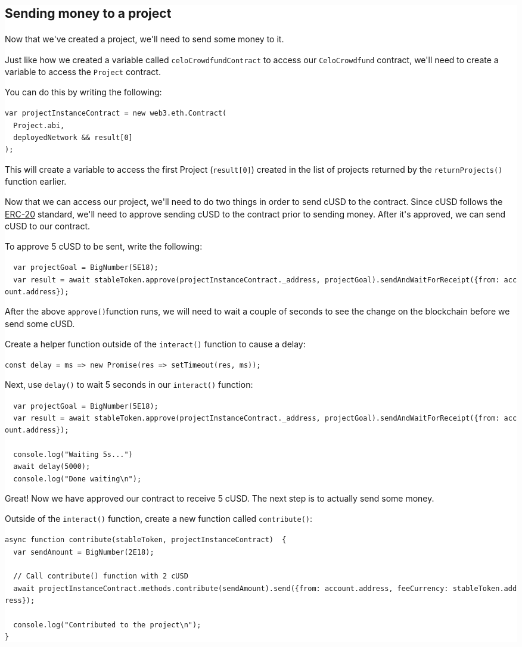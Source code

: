 ## Sending money to a project

Now that we've created a project, we'll need to send some money to it. 

Just like how we created a variable called ``celoCrowdfundContract`` to access our ``CeloCrowdfund`` contract, we'll need to create a variable to access the ``Project`` contract. 

You can do this by writing the following: 

```
var projectInstanceContract = new web3.eth.Contract(
  Project.abi,
  deployedNetwork && result[0]
);
```

This will create a variable to access the first Project (``result[0]``) created in the list of projects returned by the ``returnProjects()`` function earlier. 

Now that we can access our project, we'll need to do two things in order to send cUSD to the contract. Since cUSD follows the [ERC-20](https://ethereum.org/en/developers/docs/standards/tokens/erc-20/) standard, we'll need to approve sending cUSD to the contract prior to sending money. After it's approved, we can send cUSD to our contract. 

To approve 5 cUSD to be sent, write the following: 
```
  var projectGoal = BigNumber(5E18);
  var result = await stableToken.approve(projectInstanceContract._address, projectGoal).sendAndWaitForReceipt({from: account.address});
```

After the above ``approve()``function runs, we will need to wait a couple of seconds to see the change on the blockchain before we send some cUSD. 

Create a helper function outside of the ``interact()`` function to cause a delay: 

```
const delay = ms => new Promise(res => setTimeout(res, ms));
```

Next, use ``delay()`` to wait 5 seconds in our ``interact()`` function:

```
  var projectGoal = BigNumber(5E18);
  var result = await stableToken.approve(projectInstanceContract._address, projectGoal).sendAndWaitForReceipt({from: account.address});

  console.log("Waiting 5s...")
  await delay(5000);
  console.log("Done waiting\n");
```

Great! Now we have approved our contract to receive 5 cUSD. The next step is to actually send some money. 

Outside of the ``interact()`` function, create a new function called ``contribute()``: 

```
async function contribute(stableToken, projectInstanceContract)  {
  var sendAmount = BigNumber(2E18);

  // Call contribute() function with 2 cUSD
  await projectInstanceContract.methods.contribute(sendAmount).send({from: account.address, feeCurrency: stableToken.address});
  
  console.log("Contributed to the project\n");
}
```
